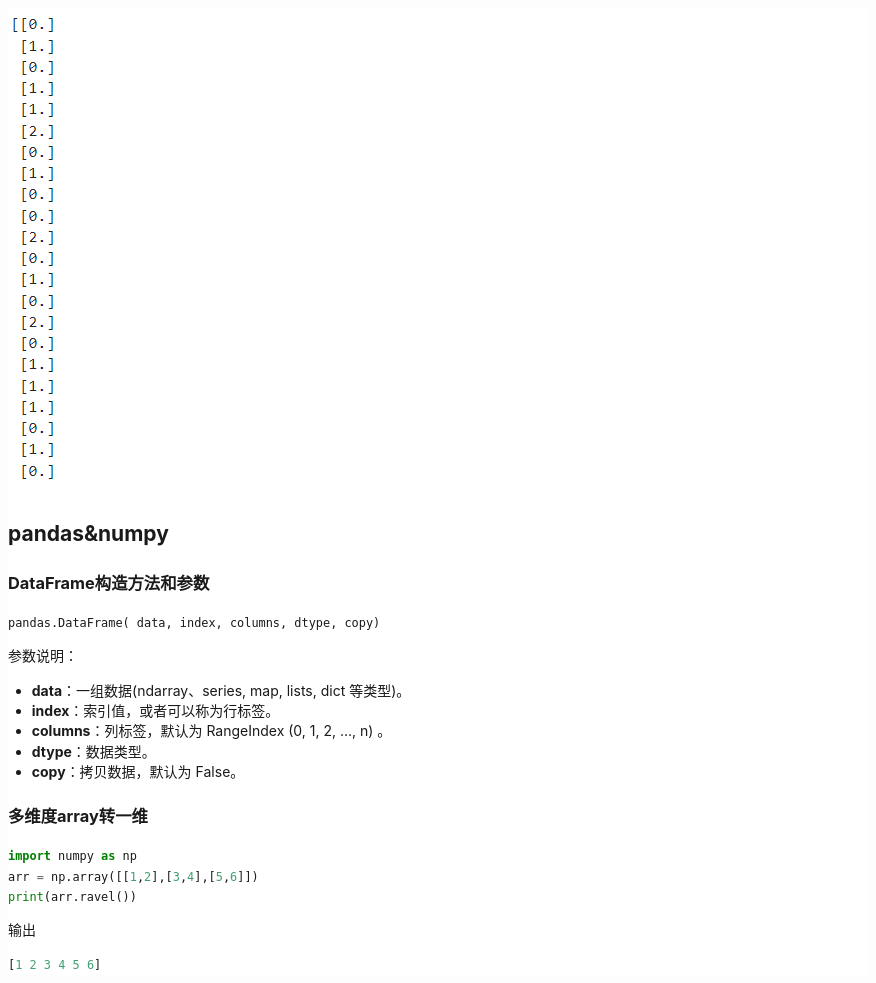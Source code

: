 ![](13.png)



## pandas&numpy

### DataFrame构造方法和参数

```
pandas.DataFrame( data, index, columns, dtype, copy)
```

参数说明：

- **data**：一组数据(ndarray、series, map, lists, dict 等类型)。
- **index**：索引值，或者可以称为行标签。
- **columns**：列标签，默认为 RangeIndex (0, 1, 2, …, n) 。
- **dtype**：数据类型。
- **copy**：拷贝数据，默认为 False。



### 多维度array转一维

```python
import numpy as np
arr = np.array([[1,2],[3,4],[5,6]])
print(arr.ravel())
```

输出

```python
[1 2 3 4 5 6]
```



